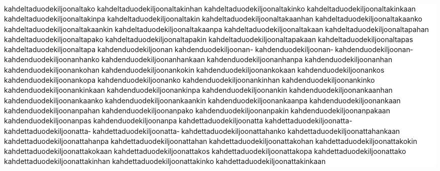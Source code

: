 kahdeltaduodekiljoonaltako
kahdeltaduodekiljoonaltakinhan
kahdeltaduodekiljoonaltakinko
kahdeltaduodekiljoonaltakinkaan
kahdeltaduodekiljoonaltakinpa
kahdeltaduodekiljoonaltakin
kahdeltaduodekiljoonaltakaanhan
kahdeltaduodekiljoonaltakaanko
kahdeltaduodekiljoonaltakaankin
kahdeltaduodekiljoonaltakaanpa
kahdeltaduodekiljoonaltakaan
kahdeltaduodekiljoonaltapahan
kahdeltaduodekiljoonaltapako
kahdeltaduodekiljoonaltapakin
kahdeltaduodekiljoonaltapakaan
kahdeltaduodekiljoonaltapas
kahdeltaduodekiljoonaltapa
kahdenduodekiljoonan
kahdenduodekiljoonan-
kahdenduodekiljoonan‐
kahdenduodekiljoonan‑
kahdenduodekiljoonanhanko
kahdenduodekiljoonanhankaan
kahdenduodekiljoonanhanpa
kahdenduodekiljoonanhan
kahdenduodekiljoonankohan
kahdenduodekiljoonankokin
kahdenduodekiljoonankokaan
kahdenduodekiljoonankos
kahdenduodekiljoonankopa
kahdenduodekiljoonanko
kahdenduodekiljoonankinhan
kahdenduodekiljoonankinko
kahdenduodekiljoonankinkaan
kahdenduodekiljoonankinpa
kahdenduodekiljoonankin
kahdenduodekiljoonankaanhan
kahdenduodekiljoonankaanko
kahdenduodekiljoonankaankin
kahdenduodekiljoonankaanpa
kahdenduodekiljoonankaan
kahdenduodekiljoonanpahan
kahdenduodekiljoonanpako
kahdenduodekiljoonanpakin
kahdenduodekiljoonanpakaan
kahdenduodekiljoonanpas
kahdenduodekiljoonanpa
kahdettaduodekiljoonatta
kahdettaduodekiljoonatta-
kahdettaduodekiljoonatta‐
kahdettaduodekiljoonatta‑
kahdettaduodekiljoonattahanko
kahdettaduodekiljoonattahankaan
kahdettaduodekiljoonattahanpa
kahdettaduodekiljoonattahan
kahdettaduodekiljoonattakohan
kahdettaduodekiljoonattakokin
kahdettaduodekiljoonattakokaan
kahdettaduodekiljoonattakos
kahdettaduodekiljoonattakopa
kahdettaduodekiljoonattako
kahdettaduodekiljoonattakinhan
kahdettaduodekiljoonattakinko
kahdettaduodekiljoonattakinkaan